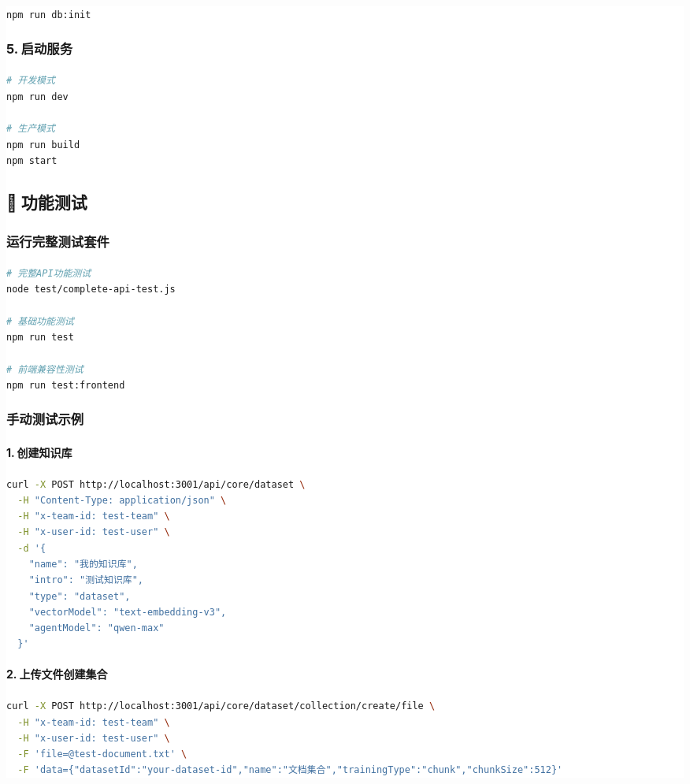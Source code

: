 ```bash
npm run db:init
```

### 5. 启动服务

```bash
# 开发模式
npm run dev

# 生产模式
npm run build
npm start
```

## 🧪 功能测试

### 运行完整测试套件

```bash
# 完整API功能测试
node test/complete-api-test.js

# 基础功能测试
npm run test

# 前端兼容性测试
npm run test:frontend
```

### 手动测试示例

#### 1. 创建知识库

```bash
curl -X POST http://localhost:3001/api/core/dataset \
  -H "Content-Type: application/json" \
  -H "x-team-id: test-team" \
  -H "x-user-id: test-user" \
  -d '{
    "name": "我的知识库",
    "intro": "测试知识库",
    "type": "dataset",
    "vectorModel": "text-embedding-v3",
    "agentModel": "qwen-max"
  }'
```

#### 2. 上传文件创建集合

```bash
curl -X POST http://localhost:3001/api/core/dataset/collection/create/file \
  -H "x-team-id: test-team" \
  -H "x-user-id: test-user" \
  -F 'file=@test-document.txt' \
  -F 'data={"datasetId":"your-dataset-id","name":"文档集合","trainingType":"chunk","chunkSize":512}'
```

